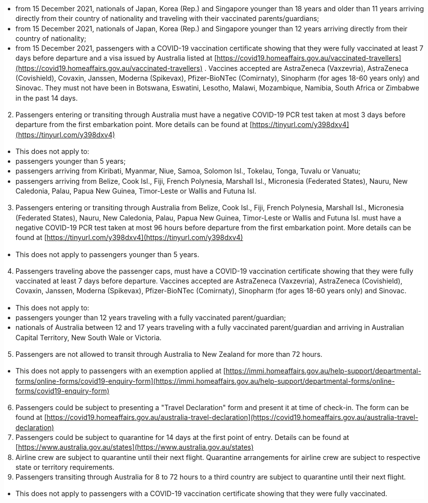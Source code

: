 - from 15 December 2021, nationals of Japan, Korea (Rep.) and Singapore younger than 18 years and older than 11 years arriving directly from their country of nationality and traveling with their vaccinated parents/guardians;  
- from 15 December 2021, nationals of Japan, Korea (Rep.) and Singapore younger than 12 years arriving directly from their country of nationality;  
- from 15 December 2021, passengers with a COVID-19 vaccination certificate showing that they were fully vaccinated at least 7 days before departure and a visa issued by Australia listed at [https://covid19.homeaffairs.gov.au/vaccinated-travellers](https://covid19.homeaffairs.gov.au/vaccinated-travellers) . Vaccines accepted are AstraZeneca (Vaxzevria), AstraZeneca (Covishield), Covaxin, Janssen, Moderna (Spikevax), Pfizer-BioNTec (Comirnaty), Sinopharm (for ages 18-60 years only) and Sinovac. They must not have been in Botswana, Eswatini, Lesotho, Malawi, Mozambique, Namibia, South Africa or Zimbabwe in the past 14 days.  
2. Passengers entering or transiting through Australia must have a negative COVID-19 PCR test taken at most 3 days before departure from the first embarkation point. More details can be found at [https://tinyurl.com/y398dxv4](https://tinyurl.com/y398dxv4)  
- This does not apply to:  
- passengers younger than 5 years;  
- passengers arriving from Kiribati, Myanmar, Niue, Samoa, Solomon Isl., Tokelau, Tonga, Tuvalu or Vanuatu;  
- passengers arriving from Belize, Cook Isl., Fiji, French Polynesia, Marshall Isl., Micronesia (Federated States), Nauru, New Caledonia, Palau, Papua New Guinea, Timor-Leste or Wallis and Futuna Isl.  
3. Passengers entering or transiting through Australia from Belize, Cook Isl., Fiji, French Polynesia, Marshall Isl., Micronesia (Federated States), Nauru, New Caledonia, Palau, Papua New Guinea, Timor-Leste or Wallis and Futuna Isl. must have a negative COVID-19 PCR test taken at most 96 hours before departure from the first embarkation point. More details can be found at [https://tinyurl.com/y398dxv4](https://tinyurl.com/y398dxv4)  
- This does not apply to passengers younger than 5 years.  
4. Passengers traveling above the passenger caps, must have a COVID-19 vaccination certificate showing that they were fully vaccinated at least 7 days before departure. Vaccines accepted are AstraZeneca (Vaxzevria), AstraZeneca (Covishield), Covaxin, Janssen, Moderna (Spikevax), Pfizer-BioNTec (Comirnaty), Sinopharm (for ages 18-60 years only) and Sinovac.  
- This does not apply to:  
- passengers younger than 12 years traveling with a fully vaccinated parent/guardian;  
- nationals of Australia between 12 and 17 years traveling with a fully vaccinated parent/guardian and arriving in Australian Capital Territory, New South Wale or Victoria.  
5. Passengers are not allowed to transit through Australia to New Zealand for more than 72 hours.  
- This does not apply to passengers with an exemption applied at [https://immi.homeaffairs.gov.au/help-support/departmental-forms/online-forms/covid19-enquiry-form](https://immi.homeaffairs.gov.au/help-support/departmental-forms/online-forms/covid19-enquiry-form)  
6. Passengers could be subject to presenting a "Travel Declaration" form and present it at time of check-in. The form can be found at [https://covid19.homeaffairs.gov.au/australia-travel-declaration](https://covid19.homeaffairs.gov.au/australia-travel-declaration)  
7. Passengers could be subject to quarantine for 14 days at the first point of entry. Details can be found at [https://www.australia.gov.au/states](https://www.australia.gov.au/states)  
8. Airline crew are subject to quarantine until their next flight. Quarantine arrangements for airline crew are subject to respective state or territory requirements.  
9. Passengers transiting through Australia for 8 to 72 hours to a third country are subject to quarantine until their next flight.  
- This does not apply to passengers with a COVID-19 vaccination certificate showing that they were fully vaccinated.
